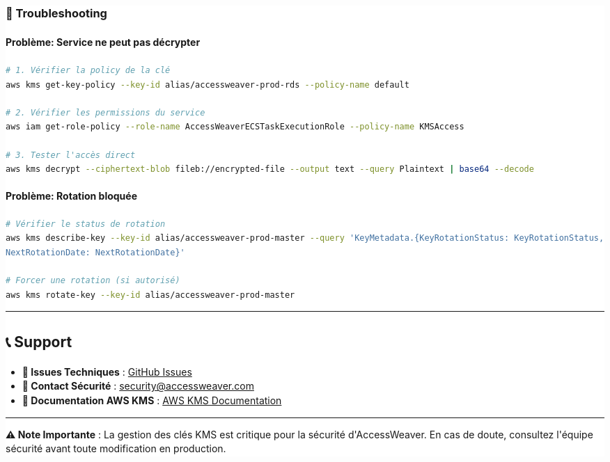 ### 🔧 Troubleshooting

#### Problème: Service ne peut pas décrypter

```bash
# 1. Vérifier la policy de la clé
aws kms get-key-policy --key-id alias/accessweaver-prod-rds --policy-name default

# 2. Vérifier les permissions du service
aws iam get-role-policy --role-name AccessWeaverECSTaskExecutionRole --policy-name KMSAccess

# 3. Tester l'accès direct
aws kms decrypt --ciphertext-blob fileb://encrypted-file --output text --query Plaintext | base64 --decode
```

#### Problème: Rotation bloquée

```bash
# Vérifier le status de rotation
aws kms describe-key --key-id alias/accessweaver-prod-master --query 'KeyMetadata.{KeyRotationStatus: KeyRotationStatus, NextRotationDate: NextRotationDate}'

# Forcer une rotation (si autorisé)
aws kms rotate-key --key-id alias/accessweaver-prod-master
```

---

## 📞 Support

- **🔧 Issues Techniques** : [GitHub Issues](https://github.com/accessweaver/aw-infrastructure-as-code/issues)
- **📧 Contact Sécurité** : security@accessweaver.com
- **📖 Documentation AWS KMS** : [AWS KMS Documentation](https://docs.aws.amazon.com/kms/)

---

**⚠️ Note Importante** : La gestion des clés KMS est critique pour la sécurité d'AccessWeaver. En cas de doute, consultez l'équipe sécurité avant toute modification en production.